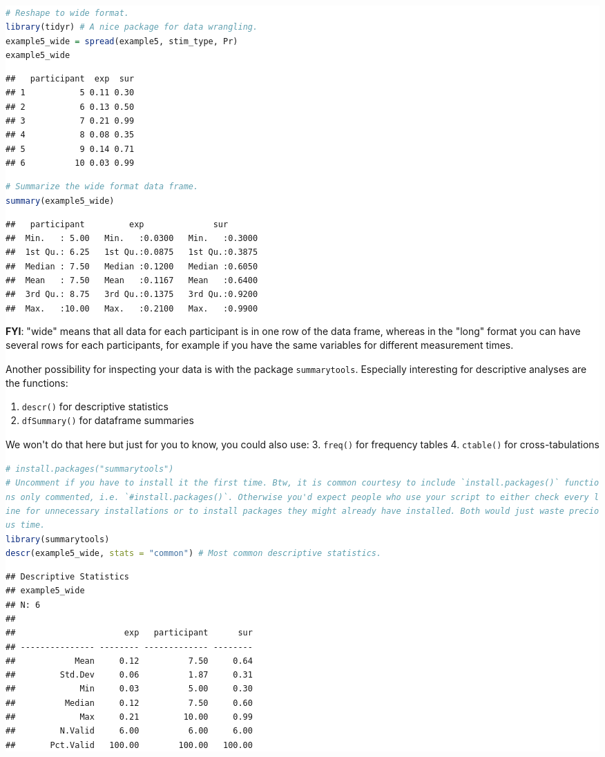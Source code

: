 ```r
# Reshape to wide format.
library(tidyr) # A nice package for data wrangling.
example5_wide = spread(example5, stim_type, Pr)
example5_wide
```

```
##   participant  exp  sur
## 1           5 0.11 0.30
## 2           6 0.13 0.50
## 3           7 0.21 0.99
## 4           8 0.08 0.35
## 5           9 0.14 0.71
## 6          10 0.03 0.99
```

```r
# Summarize the wide format data frame.
summary(example5_wide)
```

```
##   participant         exp              sur        
##  Min.   : 5.00   Min.   :0.0300   Min.   :0.3000  
##  1st Qu.: 6.25   1st Qu.:0.0875   1st Qu.:0.3875  
##  Median : 7.50   Median :0.1200   Median :0.6050  
##  Mean   : 7.50   Mean   :0.1167   Mean   :0.6400  
##  3rd Qu.: 8.75   3rd Qu.:0.1375   3rd Qu.:0.9200  
##  Max.   :10.00   Max.   :0.2100   Max.   :0.9900
```
**FYI**: "wide" means that all data for each participant is in one row of the data frame, whereas in the "long" format you can have several rows for each participants, for example if you have the same variables for different measurement times. 

Another possibility for inspecting your data is with the package `summarytools`. Especially interesting for descriptive analyses are the functions:
1. `descr()` for descriptive statistics
2. `dfSummary()` for dataframe summaries

We won't do that here but just for you to know, you could also use:
3. `freq()` for frequency tables
4. `ctable()` for cross-tabulations

```r
# install.packages("summarytools")
# Uncomment if you have to install it the first time. Btw, it is common courtesy to include `install.packages()` functions only commented, i.e. `#install.packages()`. Otherwise you'd expect people who use your script to either check every line for unnecessary installations or to install packages they might already have installed. Both would just waste precious time.
library(summarytools)
descr(example5_wide, stats = "common") # Most common descriptive statistics.
```

```
## Descriptive Statistics  
## example5_wide  
## N: 6  
## 
##                      exp   participant      sur
## --------------- -------- ------------- --------
##            Mean     0.12          7.50     0.64
##         Std.Dev     0.06          1.87     0.31
##             Min     0.03          5.00     0.30
##          Median     0.12          7.50     0.60
##             Max     0.21         10.00     0.99
##         N.Valid     6.00          6.00     6.00
##       Pct.Valid   100.00        100.00   100.00
```
